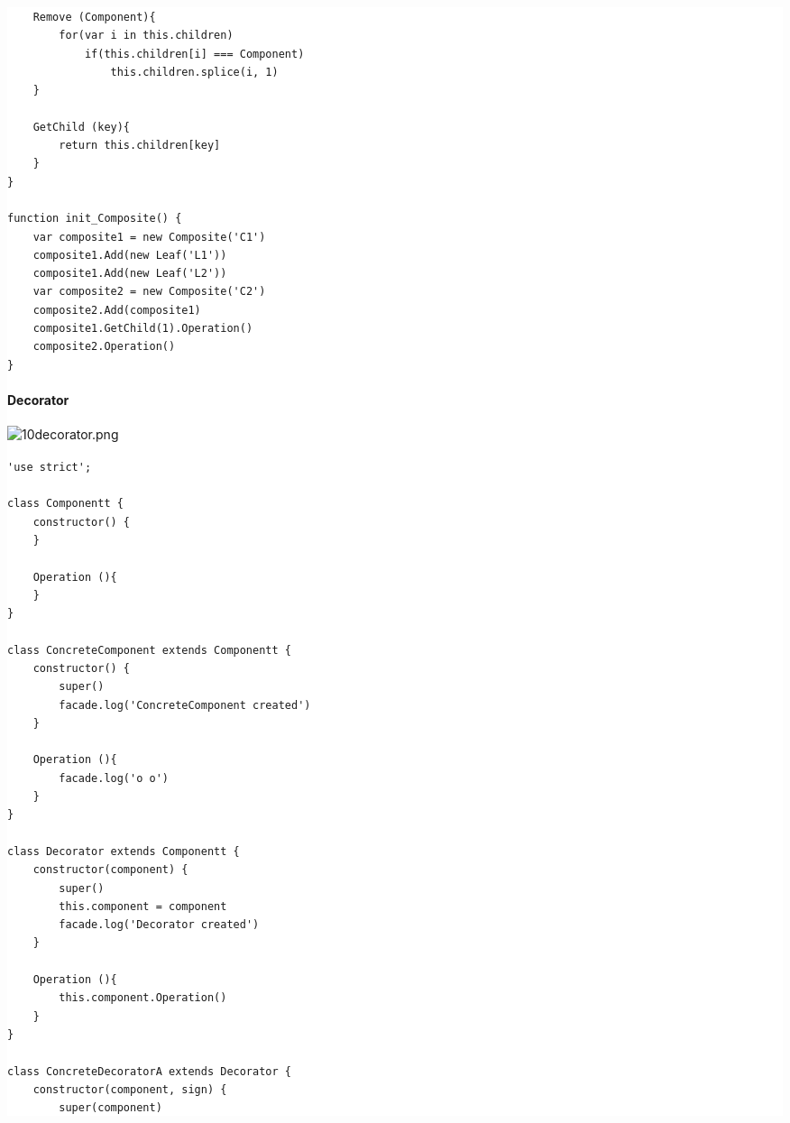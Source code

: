 ```
    Remove (Component){
        for(var i in this.children)
            if(this.children[i] === Component)
                this.children.splice(i, 1)
    }

    GetChild (key){
        return this.children[key]
    }
}

function init_Composite() {
    var composite1 = new Composite('C1')
    composite1.Add(new Leaf('L1'))
    composite1.Add(new Leaf('L2'))
    var composite2 = new Composite('C2')
    composite2.Add(composite1)
    composite1.GetChild(1).Operation()
    composite2.Operation()
}
```

#### Decorator

![10decorator.png](https://raw.githubusercontent.com/loredanacirstea/staruml-design-patterns/master/generated/Model/loretek/design_patterns/structural/decorator/decorator.png)

```
'use strict';

class Componentt {
    constructor() {
    }

    Operation (){
    }
}

class ConcreteComponent extends Componentt {
    constructor() {
        super()
        facade.log('ConcreteComponent created')
    }

    Operation (){
        facade.log('o o')
    }
}

class Decorator extends Componentt {
    constructor(component) {
        super()
        this.component = component
        facade.log('Decorator created')
    }

    Operation (){
        this.component.Operation()
    }
}

class ConcreteDecoratorA extends Decorator {
    constructor(component, sign) {
        super(component)
```